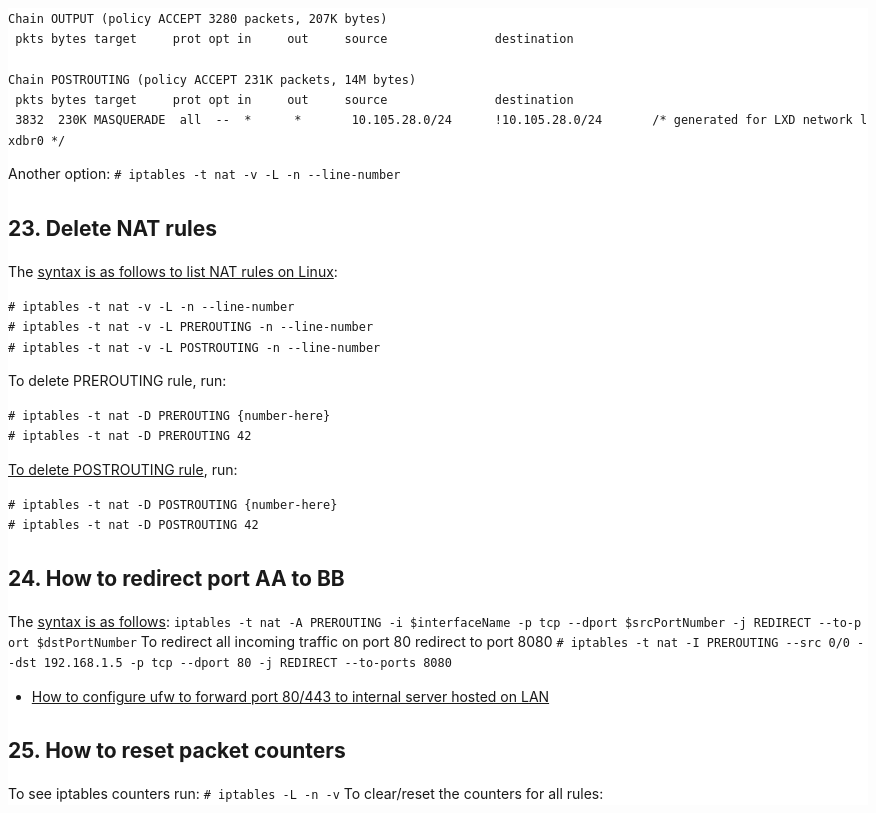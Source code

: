     Chain OUTPUT (policy ACCEPT 3280 packets, 207K bytes)
     pkts bytes target     prot opt in     out     source               destination         

    Chain POSTROUTING (policy ACCEPT 231K packets, 14M bytes)
     pkts bytes target     prot opt in     out     source               destination         
     3832  230K MASQUERADE  all  --  *      *       10.105.28.0/24      !10.105.28.0/24       /* generated for LXD network lxdbr0 */

Another option:
`# iptables -t nat -v -L -n --line-number`

23\. Delete NAT rules
---------------------

The [syntax is as follows to list NAT rules on Linux](https://www.cyberciti.biz/faq/how-to-iptables-delete-postrouting-rule/iptables-list-postrouting-rules/):

```
# iptables -t nat -v -L -n --line-number
# iptables -t nat -v -L PREROUTING -n --line-number
# iptables -t nat -v -L POSTROUTING -n --line-number
```

 To delete PREROUTING rule, run:

```
# iptables -t nat -D PREROUTING {number-here}
# iptables -t nat -D PREROUTING 42
```

[To delete POSTROUTING rule](https://www.cyberciti.biz/faq/how-to-iptables-delete-postrouting-rule/), run:

```
# iptables -t nat -D POSTROUTING {number-here}
# iptables -t nat -D POSTROUTING 42
```

24\. How to redirect port AA to BB
----------------------------------

The [syntax is as follows](https://www.cyberciti.biz/faq/linux-port-redirection-with-iptables/):
`iptables -t nat -A PREROUTING -i $interfaceName -p tcp --dport $srcPortNumber -j REDIRECT --to-port $dstPortNumber`
 To redirect all incoming traffic on port 80 redirect to port 8080
`# iptables -t nat -I PREROUTING --src 0/0 --dst 192.168.1.5 -p tcp --dport 80 -j REDIRECT --to-ports 8080`

* [How to configure ufw to forward port 80/443 to internal server hosted on LAN](https://www.cyberciti.biz/faq/how-to-configure-ufw-to-forward-port-80443-to-internal-server-hosted-on-lan/)

25\. How to reset packet counters
---------------------------------

To see iptables counters run:
`# iptables -L -n -v`
 To clear/reset the counters for all rules:
